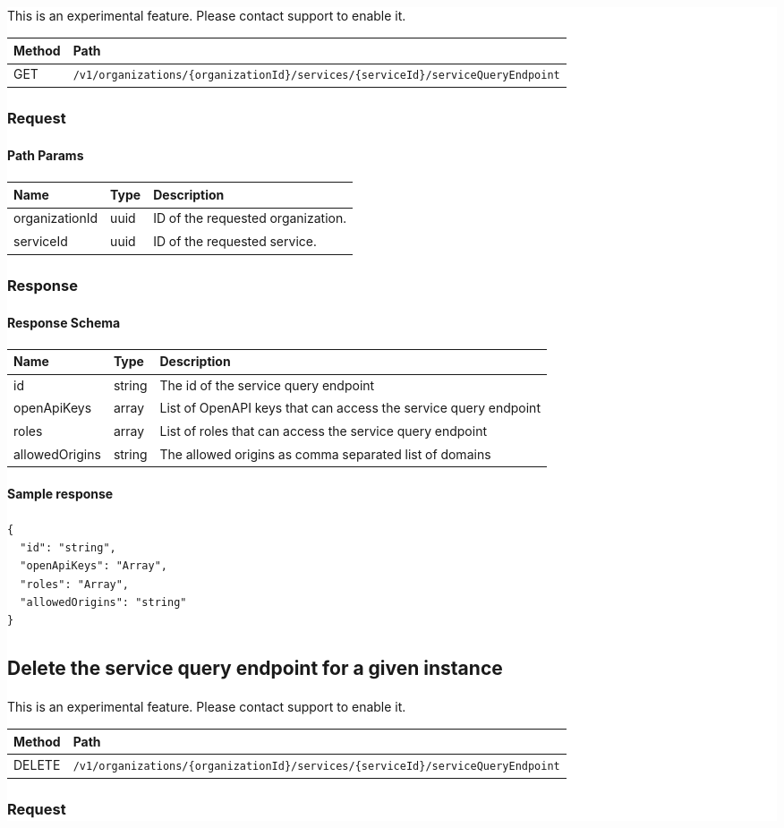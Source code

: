 This is an experimental feature. Please contact support to enable it.

| Method | Path |
| :----- | :--- |
| GET | `/v1/organizations/{organizationId}/services/{serviceId}/serviceQueryEndpoint` |

### Request

#### Path Params

| Name | Type | Description |
| :--- | :--- | :---------- |
| organizationId | uuid | ID of the requested organization. | 
| serviceId | uuid | ID of the requested service. | 


### Response

#### Response Schema

| Name | Type | Description |
| :--- | :--- | :---------- |
| id | string | The id of the service query endpoint | 
| openApiKeys | array | List of OpenAPI keys that can access the service query endpoint | 
| roles | array | List of roles that can access the service query endpoint | 
| allowedOrigins | string | The allowed origins as comma separated list of domains | 


#### Sample response

```
{
  "id": "string",
  "openApiKeys": "Array",
  "roles": "Array",
  "allowedOrigins": "string"
}
```

## Delete the service query endpoint for a given instance

This is an experimental feature. Please contact support to enable it.

| Method | Path |
| :----- | :--- |
| DELETE | `/v1/organizations/{organizationId}/services/{serviceId}/serviceQueryEndpoint` |

### Request
